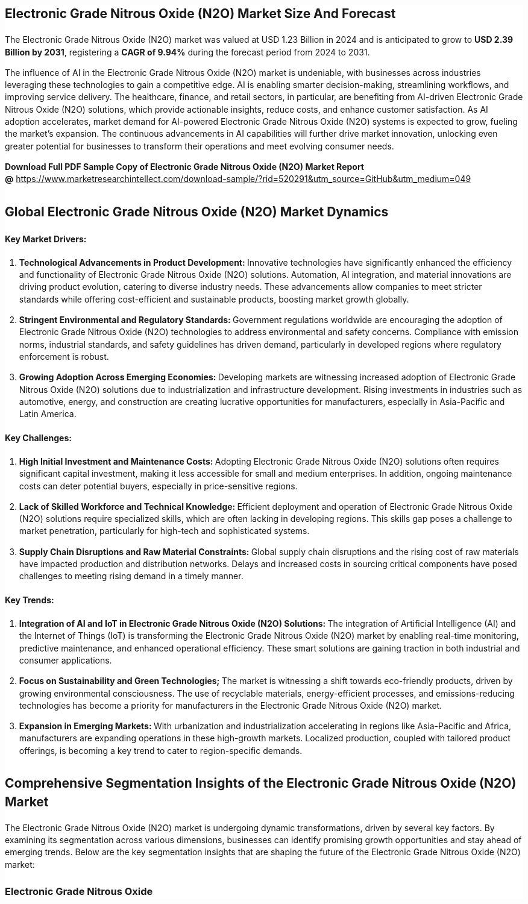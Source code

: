 <h2>Electronic Grade Nitrous Oxide (N2O)  Market Size And Forecast</h2><p>The Electronic Grade Nitrous Oxide (N2O)  market was valued at USD 1.23 Billion in 2024 and is anticipated to grow to <strong>USD 2.39 Billion by 2031</strong>, registering a <strong>CAGR of 9.94%</strong> during the forecast period from 2024 to 2031.</p><p>The influence of AI in the Electronic Grade Nitrous Oxide (N2O)  market is undeniable, with businesses across industries leveraging these technologies to gain a competitive edge. AI is enabling smarter decision-making, streamlining workflows, and improving service delivery. The healthcare, finance, and retail sectors, in particular, are benefiting from AI-driven Electronic Grade Nitrous Oxide (N2O)  solutions, which provide actionable insights, reduce costs, and enhance customer satisfaction. As AI adoption accelerates, market demand for AI-powered Electronic Grade Nitrous Oxide (N2O)  systems is expected to grow, fueling the market’s expansion. The continuous advancements in AI capabilities will further drive market innovation, unlocking even greater potential for businesses to transform their operations and meet evolving consumer needs.</p><p><strong>Download Full PDF Sample Copy of Electronic Grade Nitrous Oxide (N2O)  Market Report @</strong>&nbsp;<a href="https://www.marketresearchintellect.com/download-sample/?rid=520291&amp;utm_source=GitHub&amp;utm_medium=049">https://www.marketresearchintellect.com/download-sample/?rid=520291&amp;utm_source=GitHub&amp;utm_medium=049</a></p><h2>Global Electronic Grade Nitrous Oxide (N2O)  Market Dynamics</h2><h4><strong>Key Market Drivers:</strong></h4><ol><li><p><strong>Technological Advancements in Product Development:&nbsp;</strong>Innovative technologies have significantly enhanced the efficiency and functionality of Electronic Grade Nitrous Oxide (N2O)  solutions. Automation, AI integration, and material innovations are driving product evolution, catering to diverse industry needs. These advancements allow companies to meet stricter standards while offering cost-efficient and sustainable products, boosting market growth globally.</p></li><li><p><strong>Stringent Environmental and Regulatory Standards:&nbsp;</strong>Government regulations worldwide are encouraging the adoption of Electronic Grade Nitrous Oxide (N2O)  technologies to address environmental and safety concerns. Compliance with emission norms, industrial standards, and safety guidelines has driven demand, particularly in developed regions where regulatory enforcement is robust.</p></li><li><p><strong>Growing Adoption Across Emerging Economies:&nbsp;</strong>Developing markets are witnessing increased adoption of Electronic Grade Nitrous Oxide (N2O)  solutions due to industrialization and infrastructure development. Rising investments in industries such as automotive, energy, and construction are creating lucrative opportunities for manufacturers, especially in Asia-Pacific and Latin America.</p></li></ol><h4><strong>Key Challenges:</strong></h4><ol><li><p><strong>High Initial Investment and Maintenance Costs:&nbsp;</strong>Adopting Electronic Grade Nitrous Oxide (N2O)  solutions often requires significant capital investment, making it less accessible for small and medium enterprises. In addition, ongoing maintenance costs can deter potential buyers, especially in price-sensitive regions.</p></li><li><p><strong>Lack of Skilled Workforce and Technical Knowledge:&nbsp;</strong>Efficient deployment and operation of Electronic Grade Nitrous Oxide (N2O)  solutions require specialized skills, which are often lacking in developing regions. This skills gap poses a challenge to market penetration, particularly for high-tech and sophisticated systems.</p></li><li><p><strong>Supply Chain Disruptions and Raw Material Constraints:&nbsp;</strong>Global supply chain disruptions and the rising cost of raw materials have impacted production and distribution networks. Delays and increased costs in sourcing critical components have posed challenges to meeting rising demand in a timely manner.</p></li></ol><h4><strong>Key Trends:</strong></h4><ol><li><p><strong>Integration of AI and IoT in Electronic Grade Nitrous Oxide (N2O)  Solutions:&nbsp;</strong>The integration of Artificial Intelligence (AI) and the Internet of Things (IoT) is transforming the Electronic Grade Nitrous Oxide (N2O)  market by enabling real-time monitoring, predictive maintenance, and enhanced operational efficiency. These smart solutions are gaining traction in both industrial and consumer applications.</p></li><li><p><strong>Focus on Sustainability and Green Technologies;&nbsp;</strong>The market is witnessing a shift towards eco-friendly products, driven by growing environmental consciousness. The use of recyclable materials, energy-efficient processes, and emissions-reducing technologies has become a priority for manufacturers in the Electronic Grade Nitrous Oxide (N2O)  market.</p></li><li><p><strong>Expansion in Emerging Markets:&nbsp;</strong>With urbanization and industrialization accelerating in regions like Asia-Pacific and Africa, manufacturers are expanding operations in these high-growth markets. Localized production, coupled with tailored product offerings, is becoming a key trend to cater to region-specific demands.</p></li></ol><div class="article-main__content" data-test-id="publishing-text-block"><h2>Comprehensive Segmentation Insights of the Electronic Grade Nitrous Oxide (N2O)  Market</h2><p>The Electronic Grade Nitrous Oxide (N2O)  market is undergoing dynamic transformations, driven by several key factors. By examining its segmentation across various dimensions, businesses can identify promising growth opportunities and stay ahead of emerging trends. Below are the key segmentation insights that are shaping the future of the Electronic Grade Nitrous Oxide (N2O)  market:</p><h3><strong>Electronic Grade Nitrous Oxide